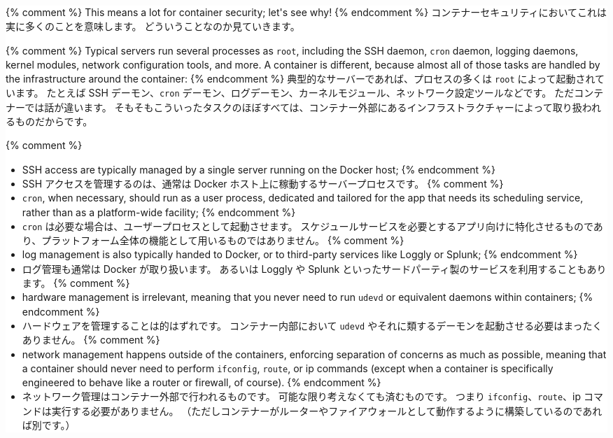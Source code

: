 {% comment %}
This means a lot for container security; let's see why!
{% endcomment %}
コンテナーセキュリティにおいてこれは実に多くのことを意味します。
どういうことなのか見ていきます。

{% comment %}
Typical servers run several processes as `root`, including the SSH daemon,
`cron` daemon, logging daemons, kernel modules, network configuration tools,
and more. A container is different, because almost all of those tasks are
handled by the infrastructure around the container:
{% endcomment %}
典型的なサーバーであれば、プロセスの多くは `root` によって起動されています。
たとえば SSH デーモン、`cron` デーモン、ログデーモン、カーネルモジュール、ネットワーク設定ツールなどです。
ただコンテナーでは話が違います。
そもそもこういったタスクのほぼすべては、コンテナー外部にあるインフラストラクチャーによって取り扱われるものだからです。

 {% comment %}
 - SSH access are typically managed by a single server running on
   the Docker host;
 {% endcomment %}
 - SSH アクセスを管理するのは、通常は Docker ホスト上に稼動するサーバープロセスです。
 {% comment %}
 - `cron`, when necessary, should run as a user
   process, dedicated and tailored for the app that needs its
   scheduling service, rather than as a platform-wide facility;
 {% endcomment %}
 - `cron` は必要な場合は、ユーザープロセスとして起動させます。
   スケジュールサービスを必要とするアプリ向けに特化させるものであり、プラットフォーム全体の機能として用いるものではありません。
 {% comment %}
 - log management is also typically handed to Docker, or to
   third-party services like Loggly or Splunk;
 {% endcomment %}
 - ログ管理も通常は Docker が取り扱います。
   あるいは Loggly や Splunk といったサードパーティ製のサービスを利用することもあります。
 {% comment %}
 - hardware management is irrelevant, meaning that you never need to
   run `udevd` or equivalent daemons within
   containers;
 {% endcomment %}
 - ハードウェアを管理することは的はずれです。
   コンテナー内部において `udevd` やそれに類するデーモンを起動させる必要はまったくありません。
 {% comment %}
 - network management happens outside of the containers, enforcing
   separation of concerns as much as possible, meaning that a container
   should never need to perform `ifconfig`,
   `route`, or ip commands (except when a container
   is specifically engineered to behave like a router or firewall, of
   course).
 {% endcomment %}
 - ネットワーク管理はコンテナー外部で行われるものです。
   可能な限り考えなくても済むものです。
   つまり `ifconfig`、`route`、ip コマンドは実行する必要がありません。
   （ただしコンテナーがルーターやファイアウォールとして動作するように構築しているのであれば別です。）
